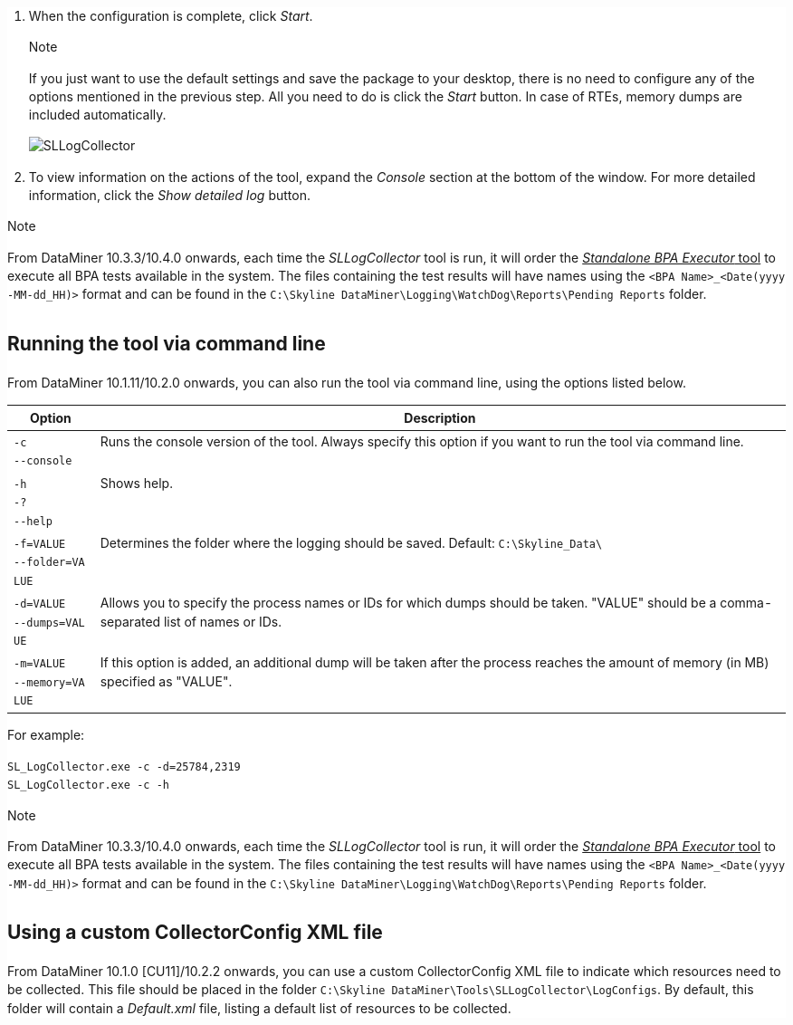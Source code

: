 1. When the configuration is complete, click *Start*.

   > [!NOTE]
   > If you just want to use the default settings and save the package to your desktop, there is no need to configure any of the options mentioned in the previous step. All you need to do is click the *Start* button. In case of RTEs, memory dumps are included automatically.
   >
   > ![SLLogCollector](~/dataminer/images/SLLogCollector.png)

1. To view information on the actions of the tool, expand the *Console* section at the bottom of the window. For more detailed information, click the *Show detailed log* button.

> [!NOTE]
> From DataMiner 10.3.3/10.4.0 onwards, each time the *SLLogCollector* tool is run, it will order the [*Standalone BPA Executor* tool](xref:Standalone_BPA_Executor) to execute all BPA tests available in the system. The files containing the test results will have names using the `<BPA Name>_<Date(yyyy-MM-dd_HH)>` format and can be found in the `C:\Skyline DataMiner\Logging\WatchDog\Reports\Pending Reports` folder. 

## Running the tool via command line

From DataMiner 10.1.11/10.2.0 onwards, you can also run the tool via command line, using the options listed below.

| Option | Description |
|--------| ----------- |
| `-c`<br>`--console` | Runs the console version of the tool. Always specify this option if you want to run the tool via command line. |
| `-h`<br>`-?`<br>`--help` | Shows help. |
| `-f=VALUE`<br>`--folder=VALUE` | Determines the folder where the logging should be saved. Default: `C:\Skyline_Data\` |
| `-d=VALUE`<br>`--dumps=VALUE` | Allows you to specify the process names or IDs for which dumps should be taken. "VALUE" should be a comma-separated list of names or IDs. |
| `-m=VALUE`<br>`--memory=VALUE` | If this option is added, an additional dump will be taken after the process reaches the amount of memory (in MB) specified as "VALUE". |

For example:

```txt
SL_LogCollector.exe -c -d=25784,2319
SL_LogCollector.exe -c -h
```

> [!NOTE]
> From DataMiner 10.3.3/10.4.0 onwards, each time the *SLLogCollector* tool is run, it will order the [*Standalone BPA Executor* tool](xref:Standalone_BPA_Executor) to execute all BPA tests available in the system. The files containing the test results will have names using the `<BPA Name>_<Date(yyyy-MM-dd_HH)>` format and can be found in the `C:\Skyline DataMiner\Logging\WatchDog\Reports\Pending Reports` folder. 

## Using a custom CollectorConfig XML file

From DataMiner 10.1.0 \[CU11]/10.2.2 onwards, you can use a custom CollectorConfig XML file to indicate which resources need to be collected. This file should be placed in the folder `C:\Skyline DataMiner\Tools\SLLogCollector\LogConfigs`. By default, this folder will contain a *Default.xml* file, listing a default list of resources to be collected.
